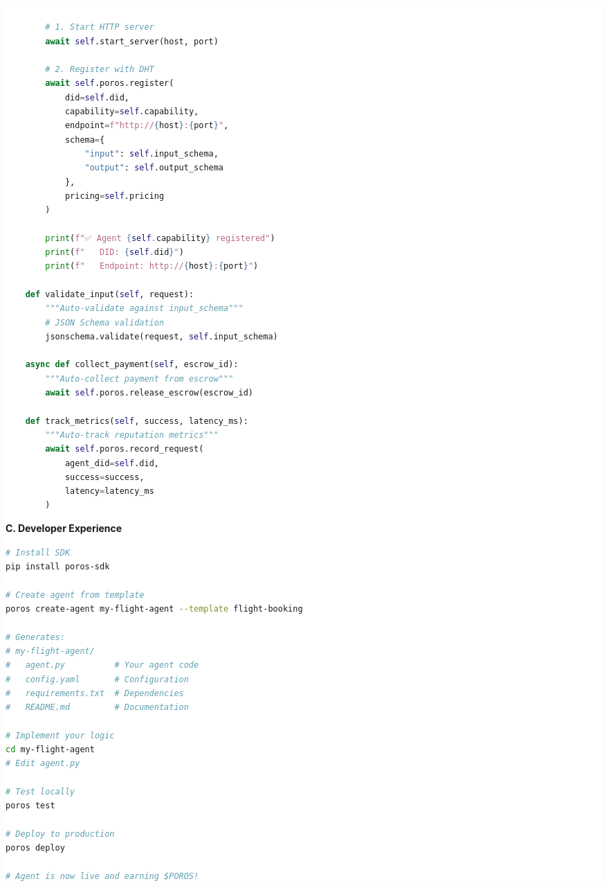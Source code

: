 ```python

        # 1. Start HTTP server
        await self.start_server(host, port)

        # 2. Register with DHT
        await self.poros.register(
            did=self.did,
            capability=self.capability,
            endpoint=f"http://{host}:{port}",
            schema={
                "input": self.input_schema,
                "output": self.output_schema
            },
            pricing=self.pricing
        )

        print(f"✅ Agent {self.capability} registered")
        print(f"   DID: {self.did}")
        print(f"   Endpoint: http://{host}:{port}")

    def validate_input(self, request):
        """Auto-validate against input_schema"""
        # JSON Schema validation
        jsonschema.validate(request, self.input_schema)

    async def collect_payment(self, escrow_id):
        """Auto-collect payment from escrow"""
        await self.poros.release_escrow(escrow_id)

    def track_metrics(self, success, latency_ms):
        """Auto-track reputation metrics"""
        await self.poros.record_request(
            agent_did=self.did,
            success=success,
            latency=latency_ms
        )
```

**C. Developer Experience**
```bash
# Install SDK
pip install poros-sdk

# Create agent from template
poros create-agent my-flight-agent --template flight-booking

# Generates:
# my-flight-agent/
#   agent.py          # Your agent code
#   config.yaml       # Configuration
#   requirements.txt  # Dependencies
#   README.md         # Documentation

# Implement your logic
cd my-flight-agent
# Edit agent.py

# Test locally
poros test

# Deploy to production
poros deploy

# Agent is now live and earning $POROS!
```